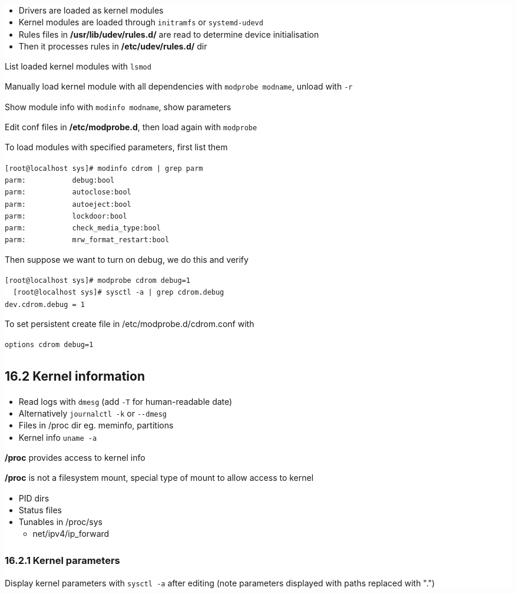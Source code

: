 * Drivers are loaded as kernel modules
* Kernel modules are loaded through `initramfs` or `systemd-udevd`
* Rules files in **/usr/lib/udev/rules.d/** are read to determine device initialisation
* Then it processes rules in **/etc/udev/rules.d/** dir

List loaded kernel modules with `lsmod`

Manually load kernel module with all dependencies with `modprobe modname`, unload with `-r`

Show module info with `modinfo modname`, show parameters

Edit conf files in **/etc/modprobe.d**, then load again with `modprobe`

To load modules with specified parameters, first list them
```text
[root@localhost sys]# modinfo cdrom | grep parm
parm:           debug:bool
parm:           autoclose:bool
parm:           autoeject:bool
parm:           lockdoor:bool
parm:           check_media_type:bool
parm:           mrw_format_restart:bool
```

Then suppose we want to turn on debug, we do this and verify
```text
[root@localhost sys]# modprobe cdrom debug=1
  [root@localhost sys]# sysctl -a | grep cdrom.debug
dev.cdrom.debug = 1
```

To set persistent create file in /etc/modprobe.d/cdrom.conf with
```text
options cdrom debug=1
```

## 16.2 Kernel information

* Read logs with `dmesg` (add `-T` for human-readable date)
* Alternatively `journalctl -k` or `--dmesg`
* Files in /proc dir eg. meminfo, partitions
* Kernel info `uname -a`

**/proc** provides access to kernel info

**/proc** is not a filesystem mount, special type of mount to allow access to kernel

* PID dirs
* Status files
* Tunables in /proc/sys
  * net/ipv4/ip\_forward

### 16.2.1 Kernel parameters

Display kernel parameters with `sysctl -a` after editing (note parameters displayed with paths replaced with ".")
